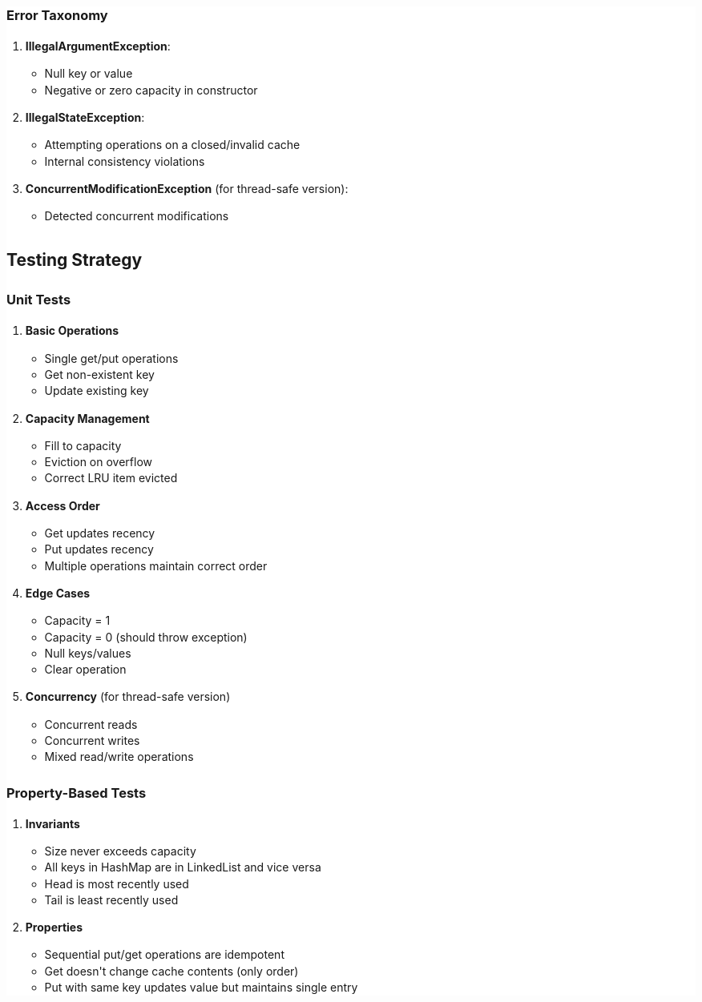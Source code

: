 
### Error Taxonomy

1. **IllegalArgumentException**: 
   - Null key or value
   - Negative or zero capacity in constructor

2. **IllegalStateException**:
   - Attempting operations on a closed/invalid cache
   - Internal consistency violations

3. **ConcurrentModificationException** (for thread-safe version):
   - Detected concurrent modifications

## Testing Strategy

### Unit Tests

1. **Basic Operations**
   - Single get/put operations
   - Get non-existent key
   - Update existing key

2. **Capacity Management**
   - Fill to capacity
   - Eviction on overflow
   - Correct LRU item evicted

3. **Access Order**
   - Get updates recency
   - Put updates recency
   - Multiple operations maintain correct order

4. **Edge Cases**
   - Capacity = 1
   - Capacity = 0 (should throw exception)
   - Null keys/values
   - Clear operation

5. **Concurrency** (for thread-safe version)
   - Concurrent reads
   - Concurrent writes
   - Mixed read/write operations

### Property-Based Tests

1. **Invariants**
   - Size never exceeds capacity
   - All keys in HashMap are in LinkedList and vice versa
   - Head is most recently used
   - Tail is least recently used

2. **Properties**
   - Sequential put/get operations are idempotent
   - Get doesn't change cache contents (only order)
   - Put with same key updates value but maintains single entry
